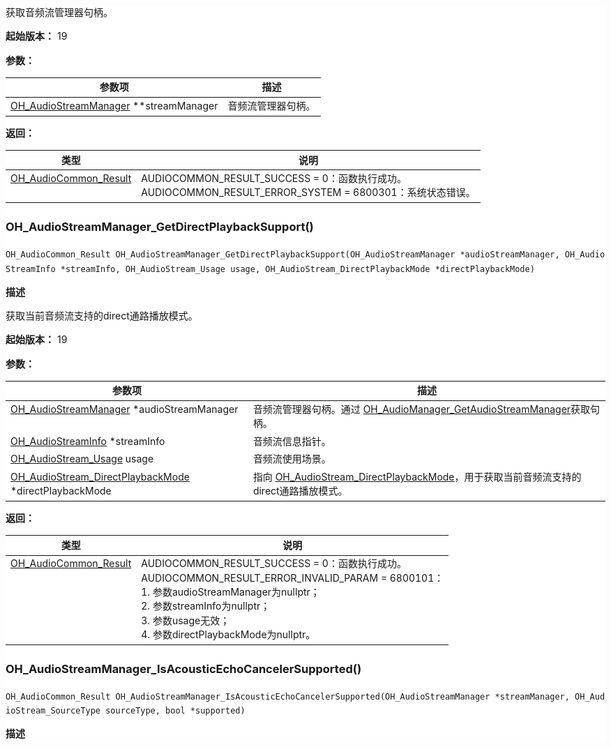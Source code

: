 获取音频流管理器句柄。

**起始版本：** 19

**参数：**

| 参数项 | 描述 |
| -- | -- |
| [OH_AudioStreamManager](capi-ohaudio-oh-audiostreammanager.md) **streamManager | 音频流管理器句柄。 |

**返回：**

| 类型 | 说明 |
| -- | -- |
| [OH_AudioCommon_Result](capi-native-audio-common-h.md#oh_audiocommon_result) | AUDIOCOMMON_RESULT_SUCCESS = 0：函数执行成功。<br>         AUDIOCOMMON_RESULT_ERROR_SYSTEM = 6800301：系统状态错误。 |

### OH_AudioStreamManager_GetDirectPlaybackSupport()

```
OH_AudioCommon_Result OH_AudioStreamManager_GetDirectPlaybackSupport(OH_AudioStreamManager *audioStreamManager, OH_AudioStreamInfo *streamInfo, OH_AudioStream_Usage usage, OH_AudioStream_DirectPlaybackMode *directPlaybackMode)
```

**描述**

获取当前音频流支持的direct通路播放模式。

**起始版本：** 19

**参数：**

| 参数项 | 描述 |
| -- | -- |
| [OH_AudioStreamManager](capi-ohaudio-oh-audiostreammanager.md) *audioStreamManager | 音频流管理器句柄。通过 [OH_AudioManager_GetAudioStreamManager](capi-native-audio-stream-manager-h.md#oh_audiomanager_getaudiostreammanager)获取句柄。 |
| [OH_AudioStreamInfo](capi-ohaudio-oh-audiostreaminfo.md) *streamInfo | 音频流信息指针。 |
| [OH_AudioStream_Usage](capi-native-audiostream-base-h.md#oh_audiostream_usage) usage | 音频流使用场景。 |
| [OH_AudioStream_DirectPlaybackMode](capi-native-audiostream-base-h.md#oh_audiostream_directplaybackmode) *directPlaybackMode | 指向 [OH_AudioStream_DirectPlaybackMode](capi-native-audiostream-base-h.md#oh_audiostream_directplaybackmode)，用于获取当前音频流支持的direct通路播放模式。 |

**返回：**

| 类型 | 说明 |
| -- | -- |
| [OH_AudioCommon_Result](capi-native-audio-common-h.md#oh_audiocommon_result) | AUDIOCOMMON_RESULT_SUCCESS = 0：函数执行成功。<br>         AUDIOCOMMON_RESULT_ERROR_INVALID_PARAM = 6800101：<br>                                                        1. 参数audioStreamManager为nullptr；<br>                                                        2. 参数streamInfo为nullptr；<br>                                                        3. 参数usage无效；<br>                                                        4. 参数directPlaybackMode为nullptr。 |

### OH_AudioStreamManager_IsAcousticEchoCancelerSupported()

```
OH_AudioCommon_Result OH_AudioStreamManager_IsAcousticEchoCancelerSupported(OH_AudioStreamManager *streamManager, OH_AudioStream_SourceType sourceType, bool *supported)
```

**描述**
